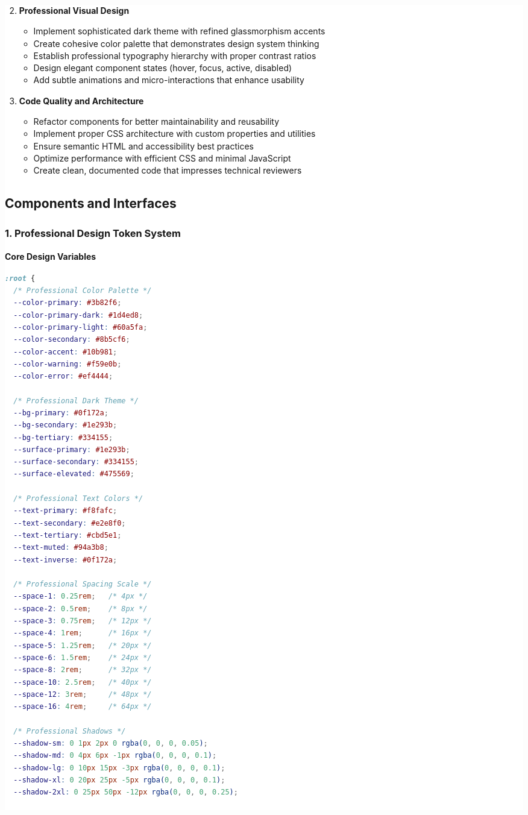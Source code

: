 2. **Professional Visual Design**
   - Implement sophisticated dark theme with refined glassmorphism accents
   - Create cohesive color palette that demonstrates design system thinking
   - Establish professional typography hierarchy with proper contrast ratios
   - Design elegant component states (hover, focus, active, disabled)
   - Add subtle animations and micro-interactions that enhance usability

3. **Code Quality and Architecture**
   - Refactor components for better maintainability and reusability
   - Implement proper CSS architecture with custom properties and utilities
   - Ensure semantic HTML and accessibility best practices
   - Optimize performance with efficient CSS and minimal JavaScript
   - Create clean, documented code that impresses technical reviewers

## Components and Interfaces

### 1. Professional Design Token System

**Core Design Variables**
```css
:root {
  /* Professional Color Palette */
  --color-primary: #3b82f6;
  --color-primary-dark: #1d4ed8;
  --color-primary-light: #60a5fa;
  --color-secondary: #8b5cf6;
  --color-accent: #10b981;
  --color-warning: #f59e0b;
  --color-error: #ef4444;
  
  /* Professional Dark Theme */
  --bg-primary: #0f172a;
  --bg-secondary: #1e293b;
  --bg-tertiary: #334155;
  --surface-primary: #1e293b;
  --surface-secondary: #334155;
  --surface-elevated: #475569;
  
  /* Professional Text Colors */
  --text-primary: #f8fafc;
  --text-secondary: #e2e8f0;
  --text-tertiary: #cbd5e1;
  --text-muted: #94a3b8;
  --text-inverse: #0f172a;
  
  /* Professional Spacing Scale */
  --space-1: 0.25rem;   /* 4px */
  --space-2: 0.5rem;    /* 8px */
  --space-3: 0.75rem;   /* 12px */
  --space-4: 1rem;      /* 16px */
  --space-5: 1.25rem;   /* 20px */
  --space-6: 1.5rem;    /* 24px */
  --space-8: 2rem;      /* 32px */
  --space-10: 2.5rem;   /* 40px */
  --space-12: 3rem;     /* 48px */
  --space-16: 4rem;     /* 64px */
  
  /* Professional Shadows */
  --shadow-sm: 0 1px 2px 0 rgba(0, 0, 0, 0.05);
  --shadow-md: 0 4px 6px -1px rgba(0, 0, 0, 0.1);
  --shadow-lg: 0 10px 15px -3px rgba(0, 0, 0, 0.1);
  --shadow-xl: 0 20px 25px -5px rgba(0, 0, 0, 0.1);
  --shadow-2xl: 0 25px 50px -12px rgba(0, 0, 0, 0.25);
  
```
